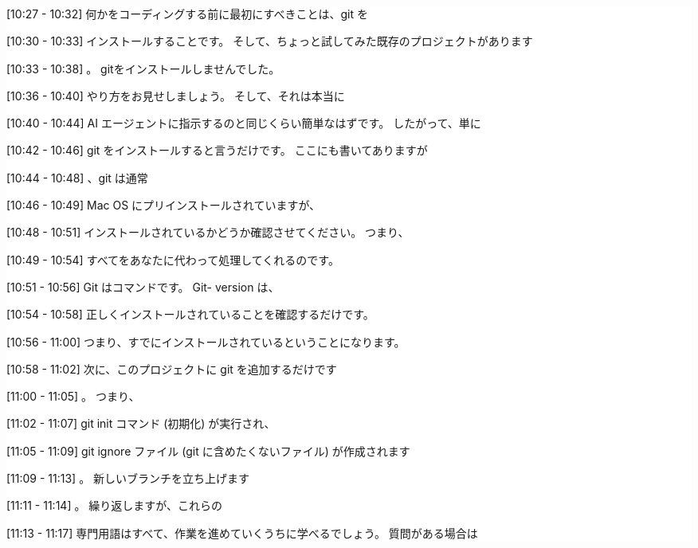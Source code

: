 [10:27 - 10:32]
何かをコーディングする前に最初にすべきことは、git を

[10:30 - 10:33]
インストールすることです。 そして、ちょっと試してみた既存のプロジェクトがあります

[10:33 - 10:38]
。  gitをインストールしませんでした。

[10:36 - 10:40]
やり方をお見せしましょう。 そして、それは本当に

[10:40 - 10:44]
AI エージェントに指示するのと同じくらい簡単なはずです。 したがって、単に

[10:42 - 10:46]
git をインストールすると言うだけです。 ここにも書いてありますが

[10:44 - 10:48]
、git は通常

[10:46 - 10:49]
Mac OS にプリインストールされていますが、

[10:48 - 10:51]
インストールされているかどうか確認させてください。 つまり、

[10:49 - 10:54]
すべてをあなたに代わって処理してくれるのです。

[10:51 - 10:56]
Git はコマンドです。  Git- version は、

[10:54 - 10:58]
正しくインストールされていることを確認するだけです。

[10:56 - 11:00]
つまり、すでにインストールされているということになります。

[10:58 - 11:02]
次に、このプロジェクトに git を追加するだけです

[11:00 - 11:05]
。 つまり、

[11:02 - 11:07]
git init コマンド (初期化) が実行され、

[11:05 - 11:09]
git ignore ファイル (git に含めたくないファイル) が作成されます

[11:09 - 11:13]
。 新しいブランチを立ち上げます

[11:11 - 11:14]
。 繰り返しますが、これらの

[11:13 - 11:17]
専門用語はすべて、作業を進めていくうちに学べるでしょう。 質問がある場合は
